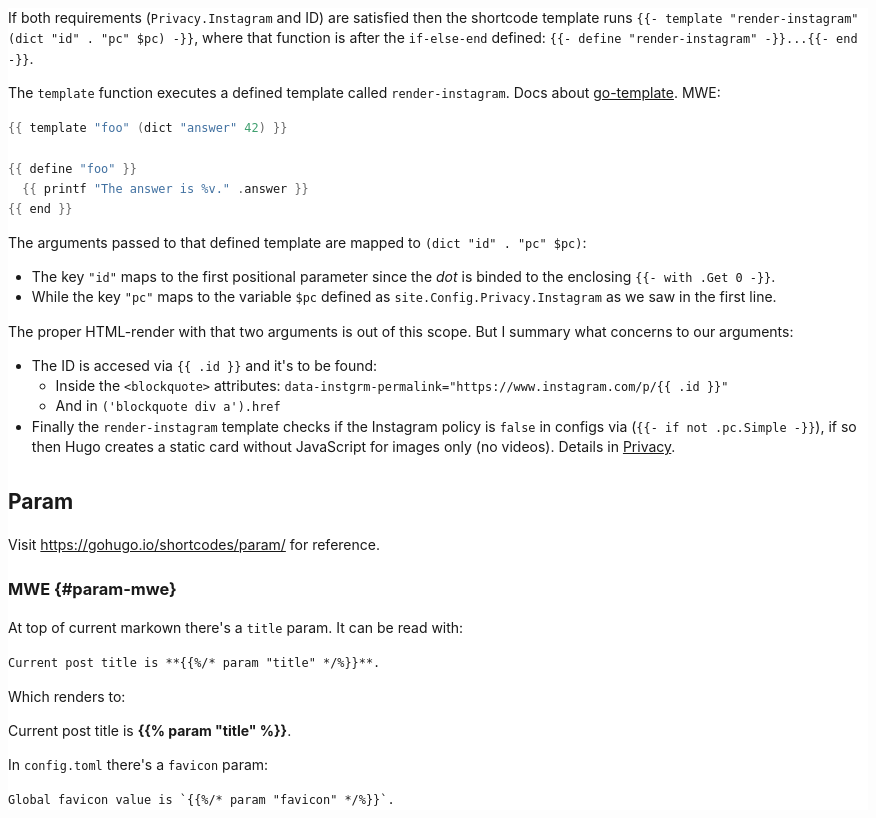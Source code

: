If both requirements (`Privacy.Instagram` and ID) are satisfied then the shortcode template runs `{{- template "render-instagram" (dict "id" . "pc" $pc) -}}`,
where that function is after the `if-else-end` defined: `{{- define "render-instagram" -}}...{{- end -}}`.

The `template` function executes a defined template called `render-instagram`.
Docs about [go-template](https://gohugo.io/functions/go-template/template/).
MWE:

```go
{{ template "foo" (dict "answer" 42) }}

{{ define "foo" }}
  {{ printf "The answer is %v." .answer }}
{{ end }}
```

The arguments passed to that defined template are mapped to `(dict "id" . "pc" $pc)`:
- The key `"id"` maps to the first positional parameter since the *dot* is binded to the enclosing `{{- with .Get 0 -}}`.
- While the key `"pc"` maps to the variable `$pc` defined as `site.Config.Privacy.Instagram` as we saw in the first line.

The proper HTML-render with that two arguments is out of this scope.
But I summary what concerns to our arguments:
- The ID is accesed via `{{ .id }}` and it's to be found:
  - Inside the `<blockquote>` attributes: `data-instgrm-permalink="https://www.instagram.com/p/{{ .id }}"`
  - And in `('blockquote div a').href`
- Finally the `render-instagram` template checks if the Instagram policy is `false` in configs via (`{{- if not .pc.Simple -}}`),
if so then Hugo creates a static card without JavaScript for images only (no videos).
Details in [Privacy](https://gohugo.io/shortcodes/instagram/#privacy).


## Param

Visit https://gohugo.io/shortcodes/param/ for reference.

### MWE  {#param-mwe}

At top of current markown there's a `title` param.
It can be read with:

```texts
Current post title is **{{%/* param "title" */%}}**.
```

Which renders to:

Current post title is **{{% param "title" %}}**.

In `config.toml` there's a `favicon` param:

```texts
Global favicon value is `{{%/* param "favicon" */%}}`.
```

